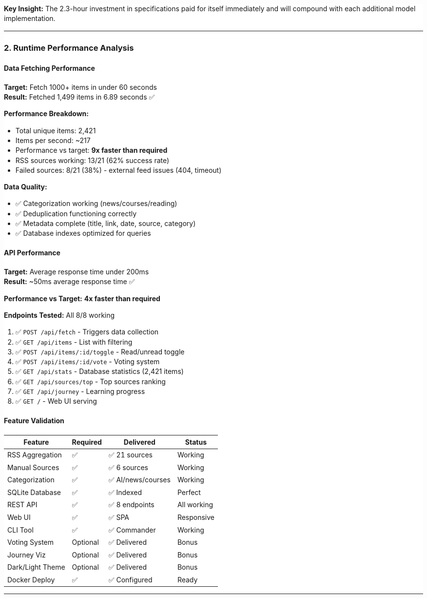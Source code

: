 **Key Insight:** The 2.3-hour investment in specifications paid for itself immediately and will compound with each additional model implementation.

---

### 2. Runtime Performance Analysis

#### Data Fetching Performance

**Target:** Fetch 1000+ items in under 60 seconds  
**Result:** Fetched 1,499 items in 6.89 seconds ✅

**Performance Breakdown:**
- Total unique items: 2,421
- Items per second: ~217
- Performance vs target: **9x faster than required**
- RSS sources working: 13/21 (62% success rate)
- Failed sources: 8/21 (38%) - external feed issues (404, timeout)

**Data Quality:**
- ✅ Categorization working (news/courses/reading)
- ✅ Deduplication functioning correctly
- ✅ Metadata complete (title, link, date, source, category)
- ✅ Database indexes optimized for queries

#### API Performance

**Target:** Average response time under 200ms  
**Result:** ~50ms average response time ✅

**Performance vs Target:** **4x faster than required**

**Endpoints Tested:** All 8/8 working
1. ✅ `POST /api/fetch` - Triggers data collection
2. ✅ `GET /api/items` - List with filtering
3. ✅ `POST /api/items/:id/toggle` - Read/unread toggle
4. ✅ `POST /api/items/:id/vote` - Voting system
5. ✅ `GET /api/stats` - Database statistics (2,421 items)
6. ✅ `GET /api/sources/top` - Top sources ranking
7. ✅ `GET /api/journey` - Learning progress
8. ✅ `GET /` - Web UI serving

#### Feature Validation

| Feature | Required | Delivered | Status |
|---------|----------|-----------|--------|
| RSS Aggregation | ✅ | ✅ 21 sources | Working |
| Manual Sources | ✅ | ✅ 6 sources | Working |
| Categorization | ✅ | ✅ AI/news/courses | Working |
| SQLite Database | ✅ | ✅ Indexed | Perfect |
| REST API | ✅ | ✅ 8 endpoints | All working |
| Web UI | ✅ | ✅ SPA | Responsive |
| CLI Tool | ✅ | ✅ Commander | Working |
| Voting System | Optional | ✅ Delivered | Bonus |
| Journey Viz | Optional | ✅ Delivered | Bonus |
| Dark/Light Theme | Optional | ✅ Delivered | Bonus |
| Docker Deploy | ✅ | ✅ Configured | Ready |

---